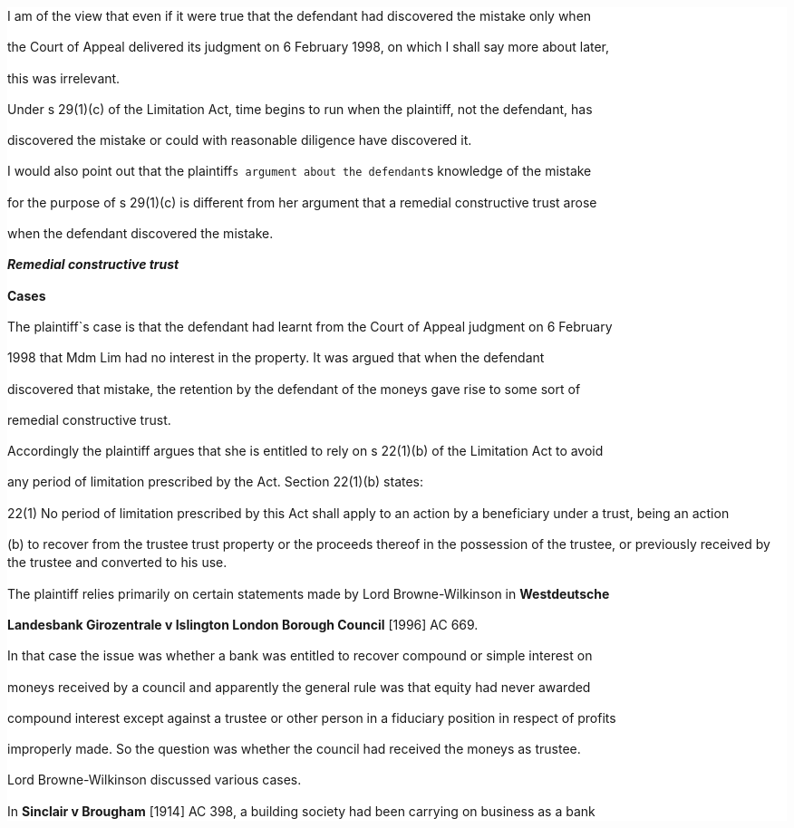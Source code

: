 I am of the view that even if it were true that the defendant had discovered the mistake only when 

the Court of Appeal delivered its judgment on 6 February 1998, on which I shall say more about later, 

this was irrelevant. 

Under s 29(1)(c) of the Limitation Act, time begins to run when the plaintiff, not the defendant, has 

discovered the mistake or could with reasonable diligence have discovered it. 

I would also point out that the plaintiff`s argument about the defendant`s knowledge of the mistake 

for the purpose of s 29(1)(c) is different from her argument that a remedial constructive trust arose 

when the defendant discovered the mistake. 

**_Remedial constructive trust_** 


**Cases** 

The plaintiff`s case is that the defendant had learnt from the Court of Appeal judgment on 6 February 

1998 that Mdm Lim had no interest in the property. It was argued that when the defendant 

discovered that mistake, the retention by the defendant of the moneys gave rise to some sort of 

remedial constructive trust. 

Accordingly the plaintiff argues that she is entitled to rely on s 22(1)(b) of the Limitation Act to avoid 

any period of limitation prescribed by the Act. Section 22(1)(b) states: 

 22(1) No period of limitation prescribed by this Act shall apply to an action by a beneficiary under a trust, being an action 

 (b) to recover from the trustee trust property or the proceeds thereof in the possession of the trustee, or previously received by the trustee and converted to his use. 

The plaintiff relies primarily on certain statements made by Lord Browne-Wilkinson in **Westdeutsche** 

**Landesbank Girozentrale v Islington London Borough Council** [1996] AC 669. 

In that case the issue was whether a bank was entitled to recover compound or simple interest on 

moneys received by a council and apparently the general rule was that equity had never awarded 

compound interest except against a trustee or other person in a fiduciary position in respect of profits 

improperly made. So the question was whether the council had received the moneys as trustee. 

Lord Browne-Wilkinson discussed various cases. 

In **Sinclair v Brougham** [1914] AC 398, a building society had been carrying on business as a bank 
